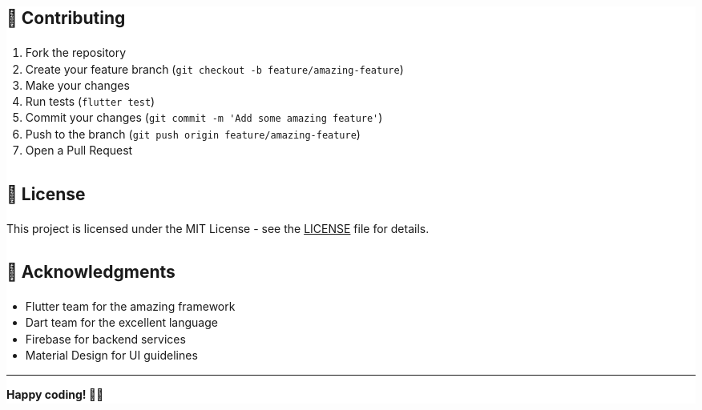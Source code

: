 ## 🤝 Contributing

1. Fork the repository
2. Create your feature branch (`git checkout -b feature/amazing-feature`)
3. Make your changes
4. Run tests (`flutter test`)
5. Commit your changes (`git commit -m 'Add some amazing feature'`)
6. Push to the branch (`git push origin feature/amazing-feature`)
7. Open a Pull Request

## 📄 License

This project is licensed under the MIT License - see the [LICENSE](LICENSE) file for details.

## 🙏 Acknowledgments

- Flutter team for the amazing framework
- Dart team for the excellent language
- Firebase for backend services
- Material Design for UI guidelines

---

**Happy coding! 📱✨**